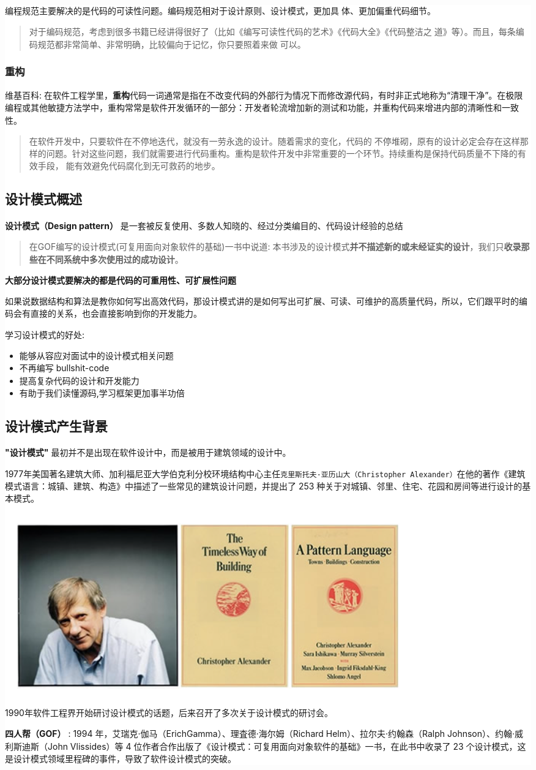 编程规范主要解决的是代码的可读性问题。编码规范相对于设计原则、设计模式，更加具 体、更加偏重代码细节。

> 对于编码规范，考虑到很多书籍已经讲得很好了（比如《编写可读性代码的艺术》《代码大全》《代码整洁之 道》等）。而且，每条编码规范都非常简单、非常明确，比较偏向于记忆，你只要照着来做 可以。

### 重构

维基百科: 在软件工程学里，**重构**代码一词通常是指在不改变代码的外部行为情况下而修改源代码，有时非正式地称为“清理干净”。在极限编程或其他敏捷方法学中，重构常常是软件开发循环的一部分：开发者轮流增加新的测试和功能，并重构代码来增进内部的清晰性和一致性。

> 在软件开发中，只要软件在不停地迭代，就没有一劳永逸的设计。随着需求的变化，代码的 不停堆砌，原有的设计必定会存在这样那样的问题。针对这些问题，我们就需要进行代码重构。重构是软件开发中非常重要的一个环节。持续重构是保持代码质量不下降的有效手段， 能有效避免代码腐化到无可救药的地步。

## 设计模式概述

**设计模式（Design pattern）** 是一套被反复使用、多数人知晓的、经过分类编目的、代码设计经验的总结

> 在GOF编写的设计模式(可复用面向对象软件的基础)一书中说道: 本书涉及的设计模式**并不描述新的或未经证实的设计**，我们只**收录那些在不同系统中多次使用过的成功设计**。

**大部分设计模式要解决的都是代码的可重用性、可扩展性问题**

如果说数据结构和算法是教你如何写出高效代码，那设计模式讲的是如何写出可扩展、可读、可维护的高质量代码，所以，它们跟平时的编码会有直接的关系，也会直接影响到你的开发能力。

学习设计模式的好处:
- 能够从容应对面试中的设计模式相关问题
- 不再编写 bullshit-code
- 提高复杂代码的设计和开发能力
- 有助于我们读懂源码,学习框架更加事半功倍
## 设计模式产生背景

**"设计模式"**  最初并不是出现在软件设计中，而是被用于建筑领域的设计中。

1977年美国著名建筑大师、加利福尼亚大学伯克利分校环境结构中心主任`克里斯托夫·亚历山大（Christopher Alexander）`在他的著作《建筑模式语言：城镇、建筑、构造》中描述了一些常见的建筑设计问题，并提出了 253 种关于对城镇、邻里、住宅、花园和房间等进行设计的基本模式。

![](assets/image-20230808143258102.png)

1990年软件工程界开始研讨设计模式的话题，后来召开了多次关于设计模式的研讨会。

**四人帮（GOF）**  :   1994 年，艾瑞克·伽马（ErichGamma）、理査德·海尔姆（Richard Helm）、拉尔夫·约翰森（Ralph Johnson）、约翰·威利斯迪斯（John Vlissides）等 4 位作者合作出版了《设计模式：可复用面向对象软件的基础》一书，在此书中收录了 23 个设计模式，这是设计模式领域里程碑的事件，导致了软件设计模式的突破。
